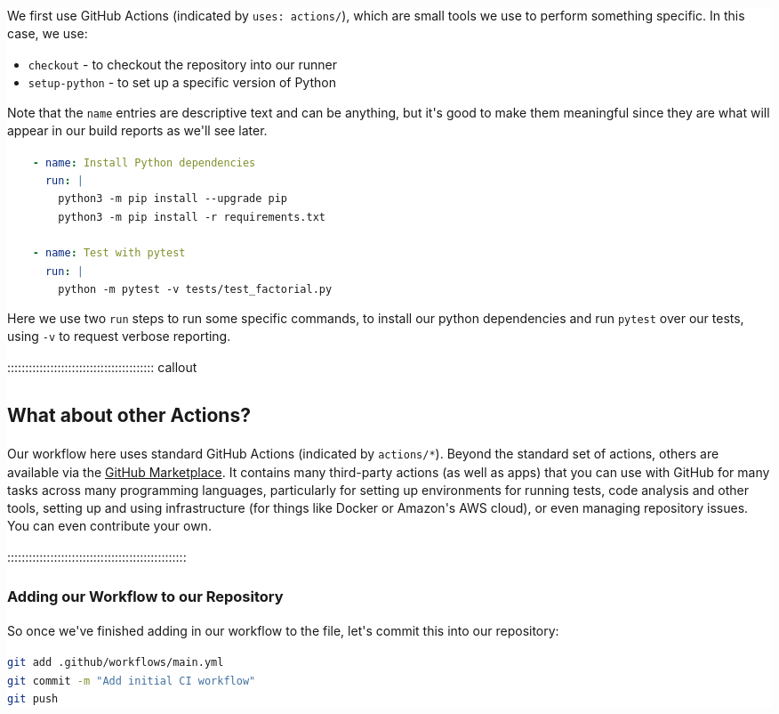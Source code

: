 We first use GitHub Actions (indicated by `uses: actions/`),
which are small tools we use to perform something specific.
In this case, we use:

- `checkout` - to checkout the repository into our runner
- `setup-python` - to set up a specific version of Python

Note that the `name` entries are descriptive text and can be anything,
but it's good to make them meaningful since they are what will appear in our build reports as we'll see later.

```yaml
    - name: Install Python dependencies
      run: |
        python3 -m pip install --upgrade pip
        python3 -m pip install -r requirements.txt

    - name: Test with pytest
      run: |
        python -m pytest -v tests/test_factorial.py
```

Here we use two `run` steps to run some specific commands,
to install our python dependencies and run `pytest` over our tests,
using `-v` to request verbose reporting.

:::::::::::::::::::::::::::::::::::::::::  callout

## What about other Actions?

Our workflow here uses standard GitHub Actions (indicated by `actions/*`).
Beyond the standard set of actions,
others are available via the
[GitHub Marketplace](https://docs.github.com/en/developers/github-marketplace/github-marketplace-overview).
It contains many third-party actions (as well as apps)
that you can use with GitHub for many tasks across many programming languages,
particularly for setting up environments for running tests,
code analysis and other tools,
setting up and using infrastructure (for things like Docker or Amazon's AWS cloud),
or even managing repository issues.
You can even contribute your own.

::::::::::::::::::::::::::::::::::::::::::::::::::

### Adding our Workflow to our Repository

So once we've finished adding in our workflow to the file,
let's commit this into our repository:

```bash
git add .github/workflows/main.yml
git commit -m "Add initial CI workflow"
git push
```
